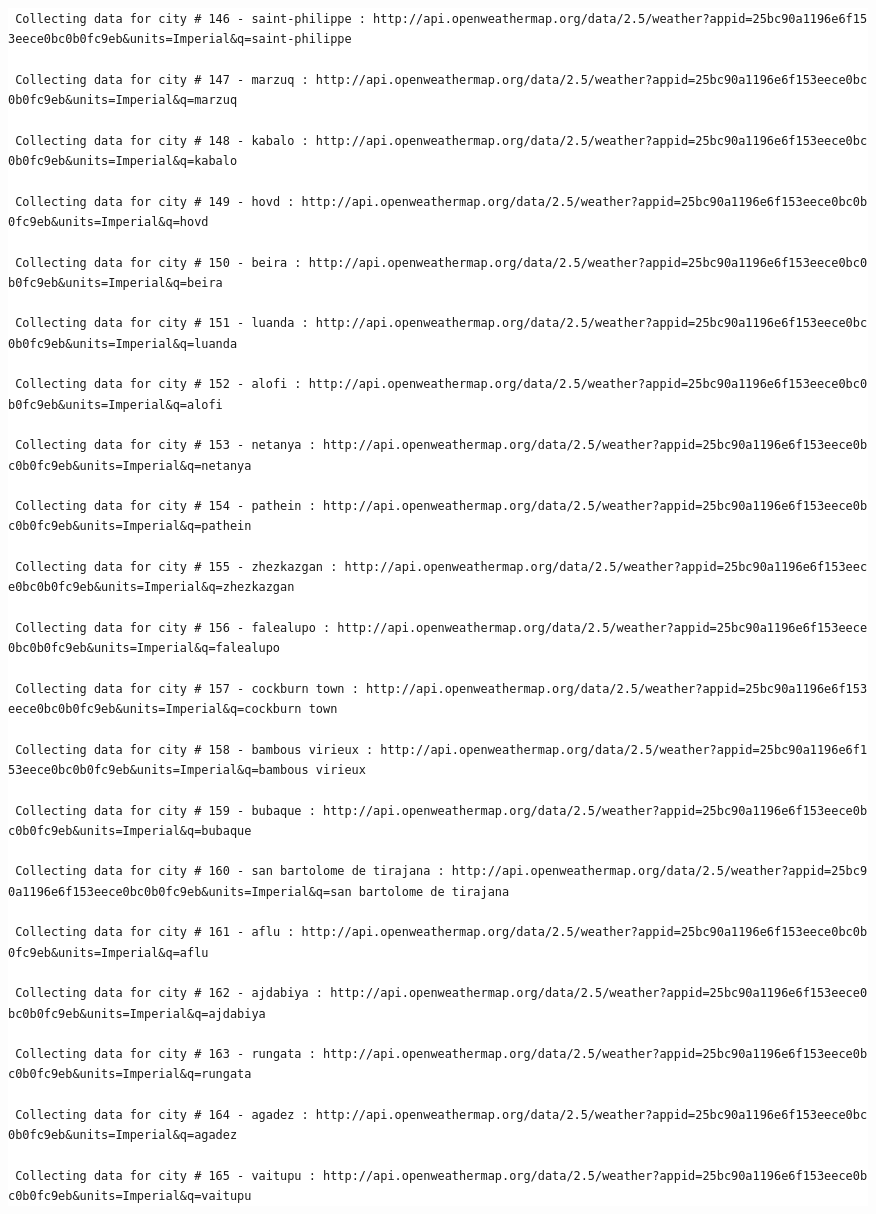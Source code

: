      Collecting data for city # 146 - saint-philippe : http://api.openweathermap.org/data/2.5/weather?appid=25bc90a1196e6f153eece0bc0b0fc9eb&units=Imperial&q=saint-philippe
    
     Collecting data for city # 147 - marzuq : http://api.openweathermap.org/data/2.5/weather?appid=25bc90a1196e6f153eece0bc0b0fc9eb&units=Imperial&q=marzuq
    
     Collecting data for city # 148 - kabalo : http://api.openweathermap.org/data/2.5/weather?appid=25bc90a1196e6f153eece0bc0b0fc9eb&units=Imperial&q=kabalo
    
     Collecting data for city # 149 - hovd : http://api.openweathermap.org/data/2.5/weather?appid=25bc90a1196e6f153eece0bc0b0fc9eb&units=Imperial&q=hovd
    
     Collecting data for city # 150 - beira : http://api.openweathermap.org/data/2.5/weather?appid=25bc90a1196e6f153eece0bc0b0fc9eb&units=Imperial&q=beira
    
     Collecting data for city # 151 - luanda : http://api.openweathermap.org/data/2.5/weather?appid=25bc90a1196e6f153eece0bc0b0fc9eb&units=Imperial&q=luanda
    
     Collecting data for city # 152 - alofi : http://api.openweathermap.org/data/2.5/weather?appid=25bc90a1196e6f153eece0bc0b0fc9eb&units=Imperial&q=alofi
    
     Collecting data for city # 153 - netanya : http://api.openweathermap.org/data/2.5/weather?appid=25bc90a1196e6f153eece0bc0b0fc9eb&units=Imperial&q=netanya
    
     Collecting data for city # 154 - pathein : http://api.openweathermap.org/data/2.5/weather?appid=25bc90a1196e6f153eece0bc0b0fc9eb&units=Imperial&q=pathein
    
     Collecting data for city # 155 - zhezkazgan : http://api.openweathermap.org/data/2.5/weather?appid=25bc90a1196e6f153eece0bc0b0fc9eb&units=Imperial&q=zhezkazgan
    
     Collecting data for city # 156 - falealupo : http://api.openweathermap.org/data/2.5/weather?appid=25bc90a1196e6f153eece0bc0b0fc9eb&units=Imperial&q=falealupo
    
     Collecting data for city # 157 - cockburn town : http://api.openweathermap.org/data/2.5/weather?appid=25bc90a1196e6f153eece0bc0b0fc9eb&units=Imperial&q=cockburn town
    
     Collecting data for city # 158 - bambous virieux : http://api.openweathermap.org/data/2.5/weather?appid=25bc90a1196e6f153eece0bc0b0fc9eb&units=Imperial&q=bambous virieux
    
     Collecting data for city # 159 - bubaque : http://api.openweathermap.org/data/2.5/weather?appid=25bc90a1196e6f153eece0bc0b0fc9eb&units=Imperial&q=bubaque
    
     Collecting data for city # 160 - san bartolome de tirajana : http://api.openweathermap.org/data/2.5/weather?appid=25bc90a1196e6f153eece0bc0b0fc9eb&units=Imperial&q=san bartolome de tirajana
    
     Collecting data for city # 161 - aflu : http://api.openweathermap.org/data/2.5/weather?appid=25bc90a1196e6f153eece0bc0b0fc9eb&units=Imperial&q=aflu
    
     Collecting data for city # 162 - ajdabiya : http://api.openweathermap.org/data/2.5/weather?appid=25bc90a1196e6f153eece0bc0b0fc9eb&units=Imperial&q=ajdabiya
    
     Collecting data for city # 163 - rungata : http://api.openweathermap.org/data/2.5/weather?appid=25bc90a1196e6f153eece0bc0b0fc9eb&units=Imperial&q=rungata
    
     Collecting data for city # 164 - agadez : http://api.openweathermap.org/data/2.5/weather?appid=25bc90a1196e6f153eece0bc0b0fc9eb&units=Imperial&q=agadez
    
     Collecting data for city # 165 - vaitupu : http://api.openweathermap.org/data/2.5/weather?appid=25bc90a1196e6f153eece0bc0b0fc9eb&units=Imperial&q=vaitupu
    